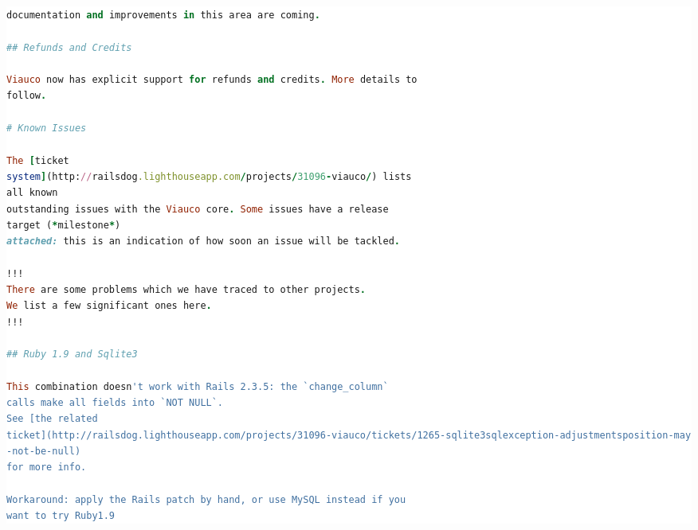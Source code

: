 ````ruby
documentation and improvements in this area are coming.

## Refunds and Credits

Viauco now has explicit support for refunds and credits. More details to
follow.

# Known Issues

The [ticket
system](http://railsdog.lighthouseapp.com/projects/31096-viauco/) lists
all known
outstanding issues with the Viauco core. Some issues have a release
target (*milestone*)
attached: this is an indication of how soon an issue will be tackled.

!!!
There are some problems which we have traced to other projects.
We list a few significant ones here.
!!!

## Ruby 1.9 and Sqlite3

This combination doesn't work with Rails 2.3.5: the `change_column`
calls make all fields into `NOT NULL`.
See [the related
ticket](http://railsdog.lighthouseapp.com/projects/31096-viauco/tickets/1265-sqlite3sqlexception-adjustmentsposition-may-not-be-null)
for more info.

Workaround: apply the Rails patch by hand, or use MySQL instead if you
want to try Ruby1.9
````
